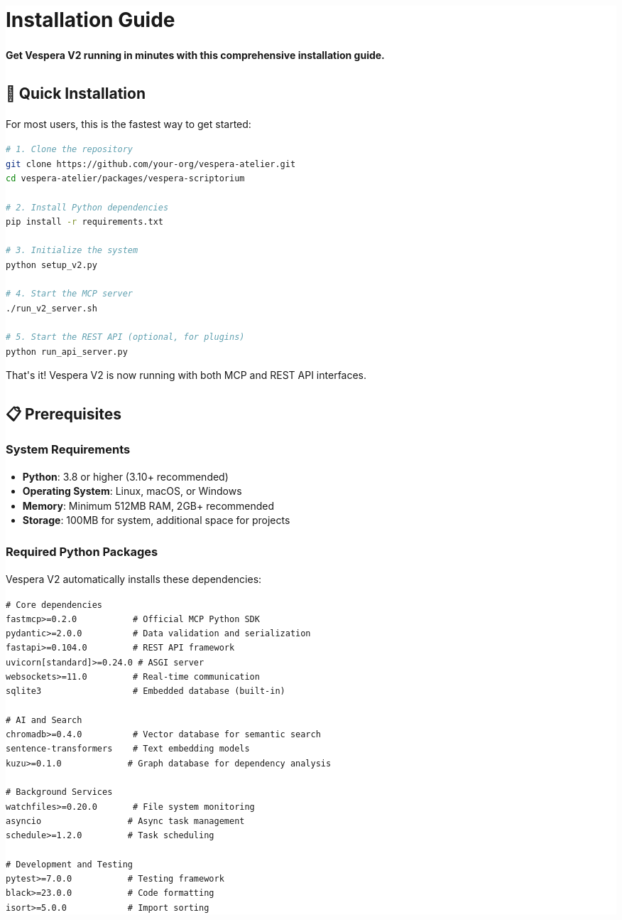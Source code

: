 # Installation Guide

**Get Vespera V2 running in minutes with this comprehensive installation guide.**

## 🎯 Quick Installation

For most users, this is the fastest way to get started:

```bash
# 1. Clone the repository
git clone https://github.com/your-org/vespera-atelier.git
cd vespera-atelier/packages/vespera-scriptorium

# 2. Install Python dependencies
pip install -r requirements.txt

# 3. Initialize the system
python setup_v2.py

# 4. Start the MCP server
./run_v2_server.sh

# 5. Start the REST API (optional, for plugins)
python run_api_server.py
```

That's it! Vespera V2 is now running with both MCP and REST API interfaces.

## 📋 Prerequisites

### System Requirements

- **Python**: 3.8 or higher (3.10+ recommended)
- **Operating System**: Linux, macOS, or Windows
- **Memory**: Minimum 512MB RAM, 2GB+ recommended
- **Storage**: 100MB for system, additional space for projects

### Required Python Packages

Vespera V2 automatically installs these dependencies:

```
# Core dependencies
fastmcp>=0.2.0           # Official MCP Python SDK
pydantic>=2.0.0          # Data validation and serialization
fastapi>=0.104.0         # REST API framework
uvicorn[standard]>=0.24.0 # ASGI server
websockets>=11.0         # Real-time communication
sqlite3                  # Embedded database (built-in)

# AI and Search
chromadb>=0.4.0          # Vector database for semantic search
sentence-transformers    # Text embedding models
kuzu>=0.1.0             # Graph database for dependency analysis

# Background Services
watchfiles>=0.20.0       # File system monitoring
asyncio                 # Async task management
schedule>=1.2.0         # Task scheduling

# Development and Testing
pytest>=7.0.0           # Testing framework
black>=23.0.0           # Code formatting
isort>=5.0.0            # Import sorting
```